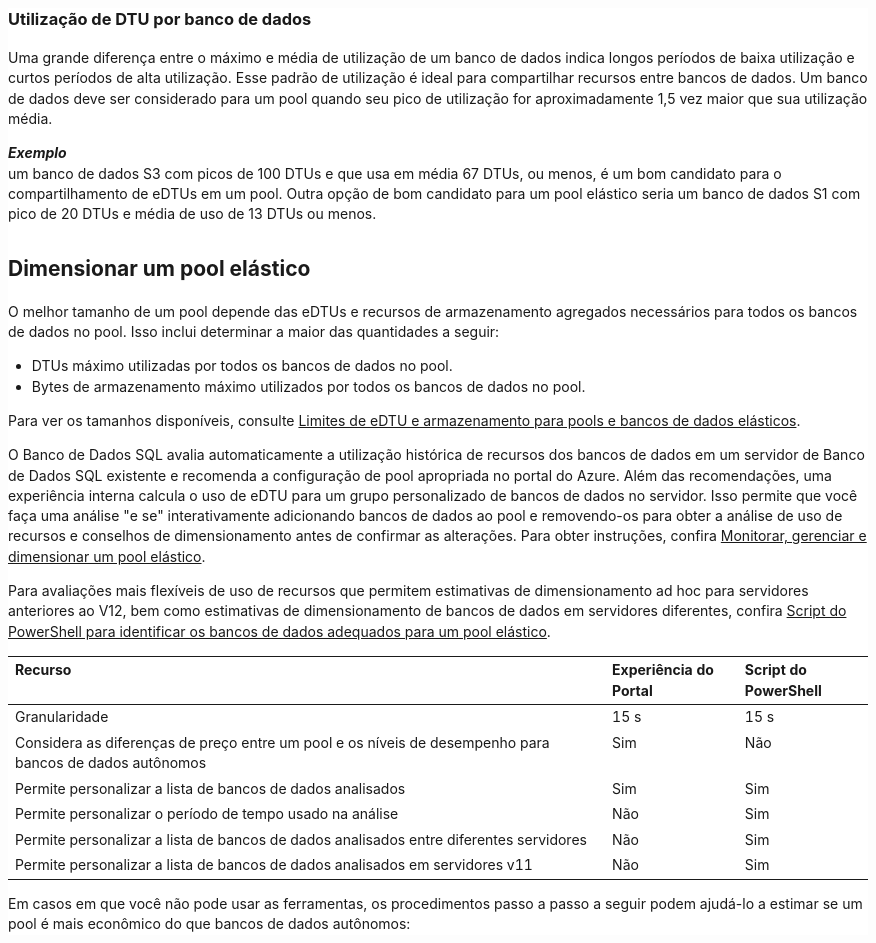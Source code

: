 ### <a name="dtu-utilization-per-database"></a>Utilização de DTU por banco de dados
Uma grande diferença entre o máximo e média de utilização de um banco de dados indica longos períodos de baixa utilização e curtos períodos de alta utilização. Esse padrão de utilização é ideal para compartilhar recursos entre bancos de dados. Um banco de dados deve ser considerado para um pool quando seu pico de utilização for aproximadamente 1,5 vez maior que sua utilização média.

***Exemplo***<br>
 um banco de dados S3 com picos de 100 DTUs e que usa em média 67 DTUs, ou menos, é um bom candidato para o compartilhamento de eDTUs em um pool.  Outra opção de bom candidato para um pool elástico seria um banco de dados S1 com pico de 20 DTUs e média de uso de 13 DTUs ou menos.

## <a name="sizing-an-elastic-pool"></a>Dimensionar um pool elástico
O melhor tamanho de um pool depende das eDTUs e recursos de armazenamento agregados necessários para todos os bancos de dados no pool. Isso inclui determinar a maior das quantidades a seguir:

* DTUs máximo utilizadas por todos os bancos de dados no pool.
* Bytes de armazenamento máximo utilizados por todos os bancos de dados no pool.

Para ver os tamanhos disponíveis, consulte [Limites de eDTU e armazenamento para pools e bancos de dados elásticos](sql-database-elastic-pool.md#edtu-and-storage-limits-for-elastic-pools-and-elastic-databases).

O Banco de Dados SQL avalia automaticamente a utilização histórica de recursos dos bancos de dados em um servidor de Banco de Dados SQL existente e recomenda a configuração de pool apropriada no portal do Azure. Além das recomendações, uma experiência interna calcula o uso de eDTU para um grupo personalizado de bancos de dados no servidor. Isso permite que você faça uma análise "e se" interativamente adicionando bancos de dados ao pool e removendo-os para obter a análise de uso de recursos e conselhos de dimensionamento antes de confirmar as alterações. Para obter instruções, confira [Monitorar, gerenciar e dimensionar um pool elástico](sql-database-elastic-pool-manage-portal.md).

Para avaliações mais flexíveis de uso de recursos que permitem estimativas de dimensionamento ad hoc para servidores anteriores ao V12, bem como estimativas de dimensionamento de bancos de dados em servidores diferentes, confira [Script do PowerShell para identificar os bancos de dados adequados para um pool elástico](sql-database-elastic-pool-database-assessment-powershell.md).

| Recurso | Experiência do Portal | Script do PowerShell |
|:--- |:--- |:--- |
| Granularidade |15 s |15 s |
| Considera as diferenças de preço entre um pool e os níveis de desempenho para bancos de dados autônomos |Sim |Não |
| Permite personalizar a lista de bancos de dados analisados |Sim |Sim |
| Permite personalizar o período de tempo usado na análise |Não |Sim |
| Permite personalizar a lista de bancos de dados analisados entre diferentes servidores |Não |Sim |
| Permite personalizar a lista de bancos de dados analisados em servidores v11 |Não |Sim |

Em casos em que você não pode usar as ferramentas, os procedimentos passo a passo a seguir podem ajudá-lo a estimar se um pool é mais econômico do que bancos de dados autônomos:
